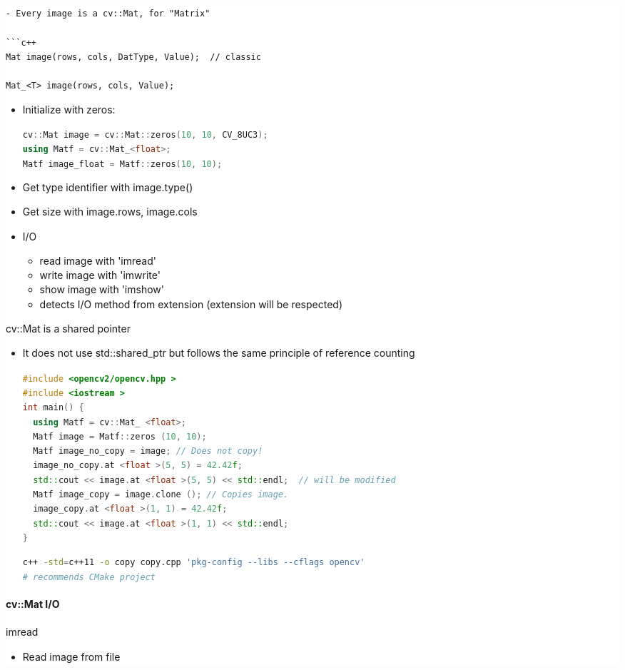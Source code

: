   ```
- Every image is a cv::Mat, for "Matrix"

  ```c++
  Mat image(rows, cols, DatType, Value);  // classic
  
  Mat_<T> image(rows, cols, Value);
  ```

- Initialize with zeros:

  ```c++
  cv::Mat image = cv::Mat::zeros(10, 10, CV_8UC3);
  using Matf = cv::Mat_<float>;
  Matf image_float = Matf::zeros(10, 10);
  ```

- Get type identifier with image.type()

- Get size with image.rows, image.cols

- I/O

  - read image with 'imread'
  - write image with 'imwrite'
  - show image with 'imshow'
  - detects I/O method from extension (extension will be respected)

cv::Mat is a shared pointer

- It does not use std::shared_ptr but follows the same principle of reference counting

  ```c++
  #include <opencv2/opencv.hpp >
  #include <iostream >
  int main() {
  	using Matf = cv::Mat_ <float>;
  	Matf image = Matf::zeros (10, 10);
  	Matf image_no_copy = image; // Does not copy!
  	image_no_copy.at <float >(5, 5) = 42.42f;
  	std::cout << image.at <float >(5, 5) << std::endl;  // will be modified
  	Matf image_copy = image.clone (); // Copies image.
  	image_copy.at <float >(1, 1) = 42.42f;
  	std::cout << image.at <float >(1, 1) << std::endl;
  }
  ```

  ```sh
  c++ -std=c++11 -o copy copy.cpp 'pkg-config --libs --cflags opencv'
  # recommends CMake project
  ```

  

#### cv::Mat I/O

imread

- Read image from file
